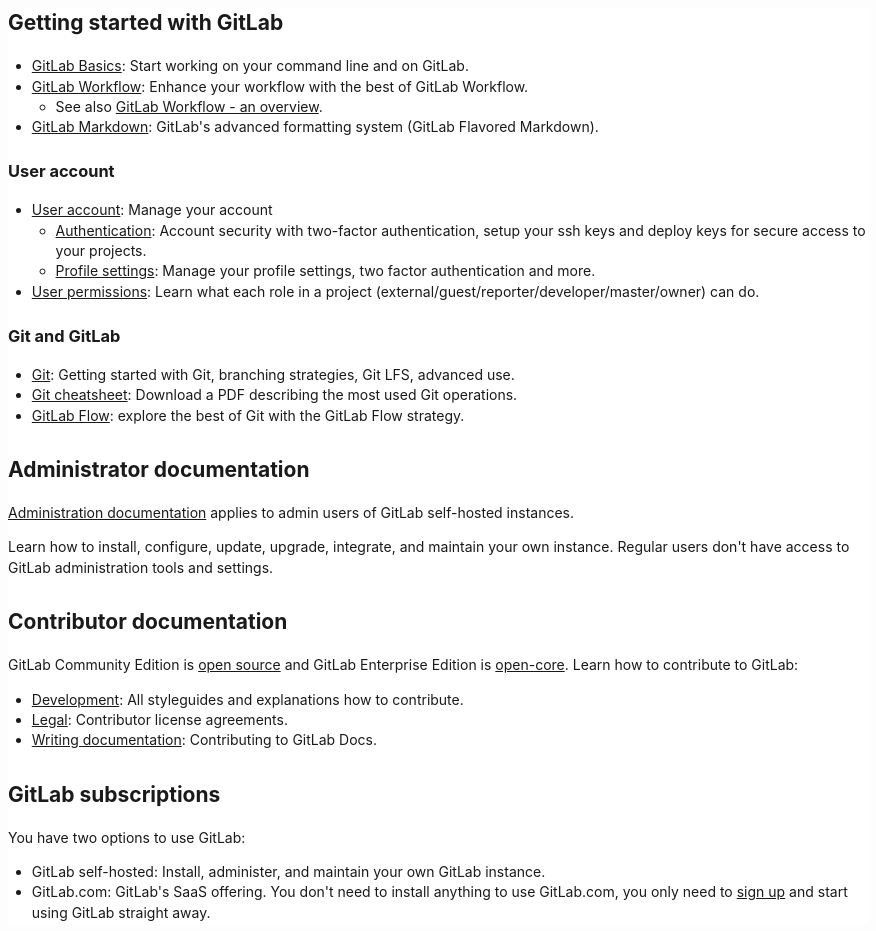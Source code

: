 ## Getting started with GitLab

- [GitLab Basics](gitlab-basics/README.md): Start working on your command line and on GitLab.
- [GitLab Workflow](workflow/README.md): Enhance your workflow with the best of GitLab Workflow.
  - See also [GitLab Workflow - an overview](https://about.gitlab.com/2016/10/25/gitlab-workflow-an-overview/).
- [GitLab Markdown](user/markdown.md): GitLab's advanced formatting system (GitLab Flavored Markdown).

### User account

- [User account](user/profile/index.md): Manage your account
  - [Authentication](topics/authentication/index.md): Account security with two-factor authentication, setup your ssh keys and deploy keys for secure access to your projects.
  - [Profile settings](user/profile/index.md#profile-settings): Manage your profile settings, two factor authentication and more.
- [User permissions](user/permissions.md): Learn what each role in a project (external/guest/reporter/developer/master/owner) can do.

### Git and GitLab

- [Git](topics/git/index.md): Getting started with Git, branching strategies, Git LFS, advanced use.
- [Git cheatsheet](https://about.gitlab.com/images/press/git-cheat-sheet.pdf): Download a PDF describing the most used Git operations.
- [GitLab Flow](workflow/gitlab_flow.md): explore the best of Git with the GitLab Flow strategy.

## Administrator documentation

[Administration documentation](administration/index.md) applies to admin users of GitLab
self-hosted instances.

Learn how to install, configure, update, upgrade, integrate, and maintain your own instance.
Regular users don't have access to GitLab administration tools and settings.

## Contributor documentation

GitLab Community Edition is [open source](https://gitlab.com/gitlab-org/gitlab-ce/)
and GitLab Enterprise Edition is [open-core](https://gitlab.com/gitlab-org/gitlab-ee/).
Learn how to contribute to GitLab:

- [Development](development/README.md): All styleguides and explanations how to contribute.
- [Legal](legal/README.md): Contributor license agreements.
- [Writing documentation](development/writing_documentation.md): Contributing to GitLab Docs.

## GitLab subscriptions

You have two options to use GitLab:

- GitLab self-hosted: Install, administer, and maintain your own GitLab instance.
- GitLab.com: GitLab's SaaS offering. You don't need to install anything to use GitLab.com,
you only need to [sign up](https://gitlab.com/users/sign_in) and start using GitLab
straight away.
